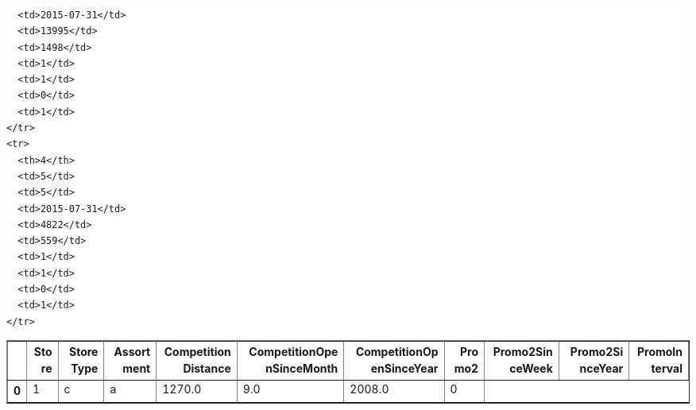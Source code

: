       <td>2015-07-31</td>
      <td>13995</td>
      <td>1498</td>
      <td>1</td>
      <td>1</td>
      <td>0</td>
      <td>1</td>
    </tr>
    <tr>
      <th>4</th>
      <td>5</td>
      <td>5</td>
      <td>2015-07-31</td>
      <td>4822</td>
      <td>559</td>
      <td>1</td>
      <td>1</td>
      <td>0</td>
      <td>1</td>
    </tr>
  </tbody>
</table>
</div>



<div>
<style scoped>
    .dataframe tbody tr th:only-of-type {
        vertical-align: middle;
    }

    .dataframe tbody tr th {
        vertical-align: top;
    }

    .dataframe thead th {
        text-align: right;
    }
</style>
<table border="1" class="dataframe">
  <thead>
    <tr style="text-align: right;">
      <th></th>
      <th>Store</th>
      <th>StoreType</th>
      <th>Assortment</th>
      <th>CompetitionDistance</th>
      <th>CompetitionOpenSinceMonth</th>
      <th>CompetitionOpenSinceYear</th>
      <th>Promo2</th>
      <th>Promo2SinceWeek</th>
      <th>Promo2SinceYear</th>
      <th>PromoInterval</th>
    </tr>
  </thead>
  <tbody>
    <tr>
      <th>0</th>
      <td>1</td>
      <td>c</td>
      <td>a</td>
      <td>1270.0</td>
      <td>9.0</td>
      <td>2008.0</td>
      <td>0</td>